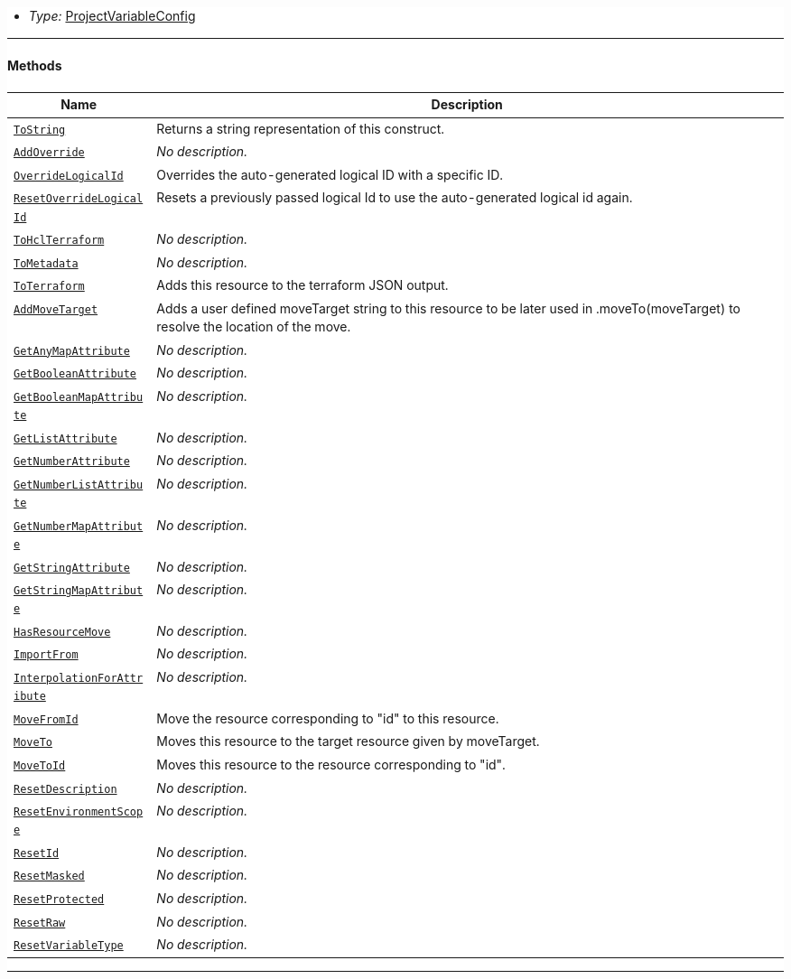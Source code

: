 - *Type:* <a href="#@cdktf/provider-gitlab.projectVariable.ProjectVariableConfig">ProjectVariableConfig</a>

---

#### Methods <a name="Methods" id="Methods"></a>

| **Name** | **Description** |
| --- | --- |
| <code><a href="#@cdktf/provider-gitlab.projectVariable.ProjectVariable.toString">ToString</a></code> | Returns a string representation of this construct. |
| <code><a href="#@cdktf/provider-gitlab.projectVariable.ProjectVariable.addOverride">AddOverride</a></code> | *No description.* |
| <code><a href="#@cdktf/provider-gitlab.projectVariable.ProjectVariable.overrideLogicalId">OverrideLogicalId</a></code> | Overrides the auto-generated logical ID with a specific ID. |
| <code><a href="#@cdktf/provider-gitlab.projectVariable.ProjectVariable.resetOverrideLogicalId">ResetOverrideLogicalId</a></code> | Resets a previously passed logical Id to use the auto-generated logical id again. |
| <code><a href="#@cdktf/provider-gitlab.projectVariable.ProjectVariable.toHclTerraform">ToHclTerraform</a></code> | *No description.* |
| <code><a href="#@cdktf/provider-gitlab.projectVariable.ProjectVariable.toMetadata">ToMetadata</a></code> | *No description.* |
| <code><a href="#@cdktf/provider-gitlab.projectVariable.ProjectVariable.toTerraform">ToTerraform</a></code> | Adds this resource to the terraform JSON output. |
| <code><a href="#@cdktf/provider-gitlab.projectVariable.ProjectVariable.addMoveTarget">AddMoveTarget</a></code> | Adds a user defined moveTarget string to this resource to be later used in .moveTo(moveTarget) to resolve the location of the move. |
| <code><a href="#@cdktf/provider-gitlab.projectVariable.ProjectVariable.getAnyMapAttribute">GetAnyMapAttribute</a></code> | *No description.* |
| <code><a href="#@cdktf/provider-gitlab.projectVariable.ProjectVariable.getBooleanAttribute">GetBooleanAttribute</a></code> | *No description.* |
| <code><a href="#@cdktf/provider-gitlab.projectVariable.ProjectVariable.getBooleanMapAttribute">GetBooleanMapAttribute</a></code> | *No description.* |
| <code><a href="#@cdktf/provider-gitlab.projectVariable.ProjectVariable.getListAttribute">GetListAttribute</a></code> | *No description.* |
| <code><a href="#@cdktf/provider-gitlab.projectVariable.ProjectVariable.getNumberAttribute">GetNumberAttribute</a></code> | *No description.* |
| <code><a href="#@cdktf/provider-gitlab.projectVariable.ProjectVariable.getNumberListAttribute">GetNumberListAttribute</a></code> | *No description.* |
| <code><a href="#@cdktf/provider-gitlab.projectVariable.ProjectVariable.getNumberMapAttribute">GetNumberMapAttribute</a></code> | *No description.* |
| <code><a href="#@cdktf/provider-gitlab.projectVariable.ProjectVariable.getStringAttribute">GetStringAttribute</a></code> | *No description.* |
| <code><a href="#@cdktf/provider-gitlab.projectVariable.ProjectVariable.getStringMapAttribute">GetStringMapAttribute</a></code> | *No description.* |
| <code><a href="#@cdktf/provider-gitlab.projectVariable.ProjectVariable.hasResourceMove">HasResourceMove</a></code> | *No description.* |
| <code><a href="#@cdktf/provider-gitlab.projectVariable.ProjectVariable.importFrom">ImportFrom</a></code> | *No description.* |
| <code><a href="#@cdktf/provider-gitlab.projectVariable.ProjectVariable.interpolationForAttribute">InterpolationForAttribute</a></code> | *No description.* |
| <code><a href="#@cdktf/provider-gitlab.projectVariable.ProjectVariable.moveFromId">MoveFromId</a></code> | Move the resource corresponding to "id" to this resource. |
| <code><a href="#@cdktf/provider-gitlab.projectVariable.ProjectVariable.moveTo">MoveTo</a></code> | Moves this resource to the target resource given by moveTarget. |
| <code><a href="#@cdktf/provider-gitlab.projectVariable.ProjectVariable.moveToId">MoveToId</a></code> | Moves this resource to the resource corresponding to "id". |
| <code><a href="#@cdktf/provider-gitlab.projectVariable.ProjectVariable.resetDescription">ResetDescription</a></code> | *No description.* |
| <code><a href="#@cdktf/provider-gitlab.projectVariable.ProjectVariable.resetEnvironmentScope">ResetEnvironmentScope</a></code> | *No description.* |
| <code><a href="#@cdktf/provider-gitlab.projectVariable.ProjectVariable.resetId">ResetId</a></code> | *No description.* |
| <code><a href="#@cdktf/provider-gitlab.projectVariable.ProjectVariable.resetMasked">ResetMasked</a></code> | *No description.* |
| <code><a href="#@cdktf/provider-gitlab.projectVariable.ProjectVariable.resetProtected">ResetProtected</a></code> | *No description.* |
| <code><a href="#@cdktf/provider-gitlab.projectVariable.ProjectVariable.resetRaw">ResetRaw</a></code> | *No description.* |
| <code><a href="#@cdktf/provider-gitlab.projectVariable.ProjectVariable.resetVariableType">ResetVariableType</a></code> | *No description.* |

---